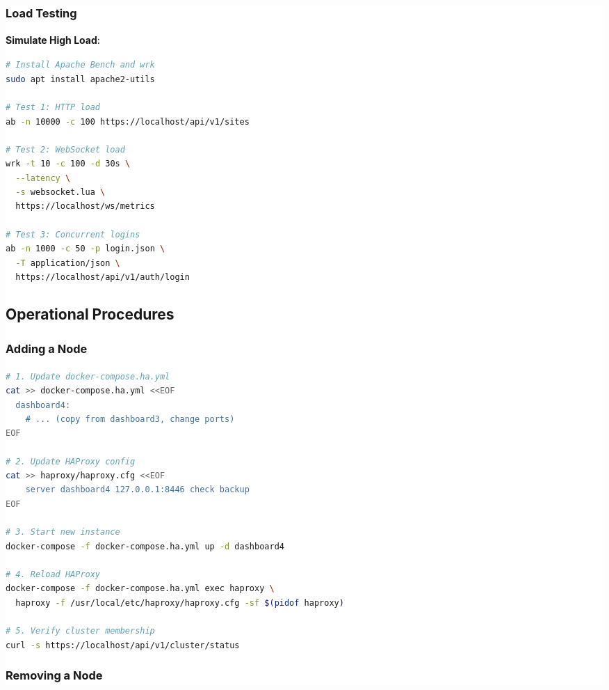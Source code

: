 ### Load Testing

**Simulate High Load**:

```bash
# Install Apache Bench and wrk
sudo apt install apache2-utils

# Test 1: HTTP load
ab -n 10000 -c 100 https://localhost/api/v1/sites

# Test 2: WebSocket load
wrk -t 10 -c 100 -d 30s \
  --latency \
  -s websocket.lua \
  https://localhost/ws/metrics

# Test 3: Concurrent logins
ab -n 1000 -c 50 -p login.json \
  -T application/json \
  https://localhost/api/v1/auth/login
```

## Operational Procedures

### Adding a Node

```bash
# 1. Update docker-compose.ha.yml
cat >> docker-compose.ha.yml <<EOF
  dashboard4:
    # ... (copy from dashboard3, change ports)
EOF

# 2. Update HAProxy config
cat >> haproxy/haproxy.cfg <<EOF
    server dashboard4 127.0.0.1:8446 check backup
EOF

# 3. Start new instance
docker-compose -f docker-compose.ha.yml up -d dashboard4

# 4. Reload HAProxy
docker-compose -f docker-compose.ha.yml exec haproxy \
  haproxy -f /usr/local/etc/haproxy/haproxy.cfg -sf $(pidof haproxy)

# 5. Verify cluster membership
curl -s https://localhost/api/v1/cluster/status
```

### Removing a Node
